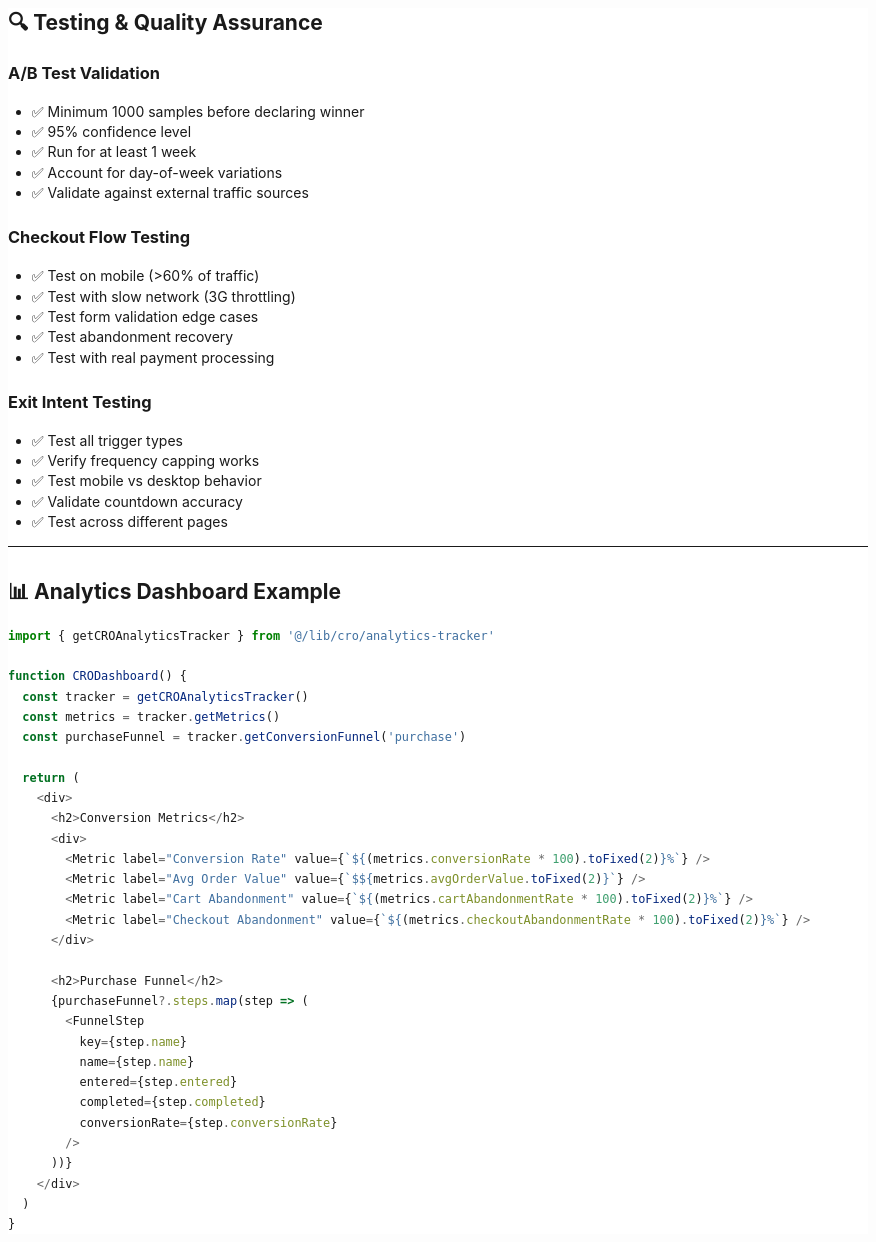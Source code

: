 
## 🔍 Testing & Quality Assurance

### A/B Test Validation
- ✅ Minimum 1000 samples before declaring winner
- ✅ 95% confidence level
- ✅ Run for at least 1 week
- ✅ Account for day-of-week variations
- ✅ Validate against external traffic sources

### Checkout Flow Testing
- ✅ Test on mobile (>60% of traffic)
- ✅ Test with slow network (3G throttling)
- ✅ Test form validation edge cases
- ✅ Test abandonment recovery
- ✅ Test with real payment processing

### Exit Intent Testing
- ✅ Test all trigger types
- ✅ Verify frequency capping works
- ✅ Test mobile vs desktop behavior
- ✅ Validate countdown accuracy
- ✅ Test across different pages

---

## 📊 Analytics Dashboard Example

```typescript
import { getCROAnalyticsTracker } from '@/lib/cro/analytics-tracker'

function CRODashboard() {
  const tracker = getCROAnalyticsTracker()
  const metrics = tracker.getMetrics()
  const purchaseFunnel = tracker.getConversionFunnel('purchase')

  return (
    <div>
      <h2>Conversion Metrics</h2>
      <div>
        <Metric label="Conversion Rate" value={`${(metrics.conversionRate * 100).toFixed(2)}%`} />
        <Metric label="Avg Order Value" value={`$${metrics.avgOrderValue.toFixed(2)}`} />
        <Metric label="Cart Abandonment" value={`${(metrics.cartAbandonmentRate * 100).toFixed(2)}%`} />
        <Metric label="Checkout Abandonment" value={`${(metrics.checkoutAbandonmentRate * 100).toFixed(2)}%`} />
      </div>

      <h2>Purchase Funnel</h2>
      {purchaseFunnel?.steps.map(step => (
        <FunnelStep
          key={step.name}
          name={step.name}
          entered={step.entered}
          completed={step.completed}
          conversionRate={step.conversionRate}
        />
      ))}
    </div>
  )
}
```
